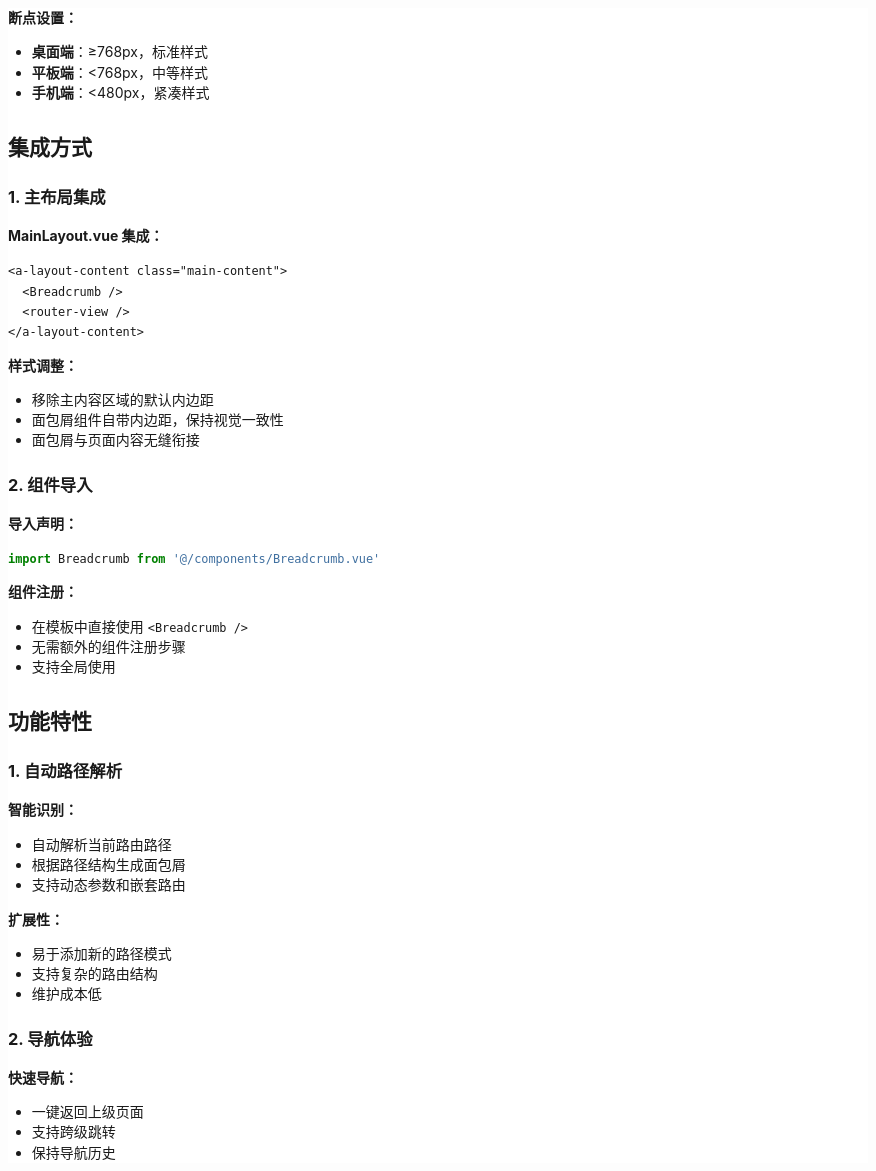 **断点设置：**
- **桌面端**：≥768px，标准样式
- **平板端**：<768px，中等样式
- **手机端**：<480px，紧凑样式

## 集成方式

### 1. 主布局集成
**MainLayout.vue 集成：**
```vue
<a-layout-content class="main-content">
  <Breadcrumb />
  <router-view />
</a-layout-content>
```

**样式调整：**
- 移除主内容区域的默认内边距
- 面包屑组件自带内边距，保持视觉一致性
- 面包屑与页面内容无缝衔接

### 2. 组件导入
**导入声明：**
```typescript
import Breadcrumb from '@/components/Breadcrumb.vue'
```

**组件注册：**
- 在模板中直接使用 `<Breadcrumb />`
- 无需额外的组件注册步骤
- 支持全局使用

## 功能特性

### 1. 自动路径解析
**智能识别：**
- 自动解析当前路由路径
- 根据路径结构生成面包屑
- 支持动态参数和嵌套路由

**扩展性：**
- 易于添加新的路径模式
- 支持复杂的路由结构
- 维护成本低

### 2. 导航体验
**快速导航：**
- 一键返回上级页面
- 支持跨级跳转
- 保持导航历史
